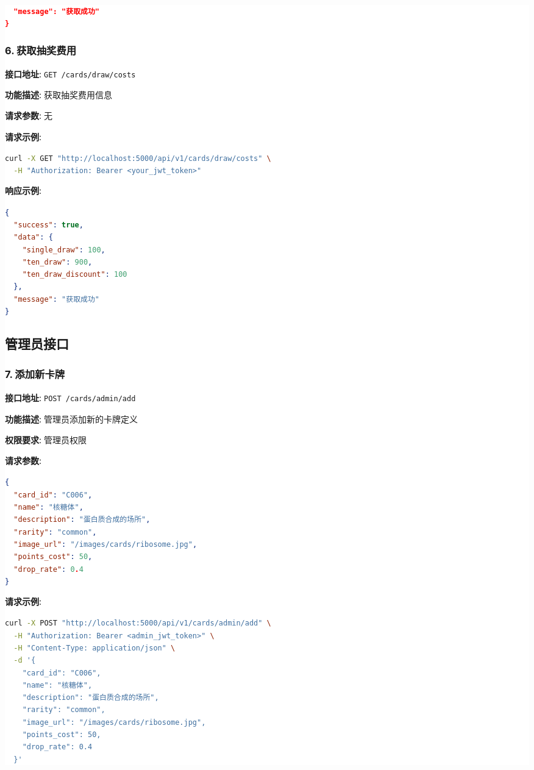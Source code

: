 ```json
  "message": "获取成功"
}
```

### 6. 获取抽奖费用

**接口地址**: `GET /cards/draw/costs`

**功能描述**: 获取抽奖费用信息

**请求参数**: 无

**请求示例**:
```bash
curl -X GET "http://localhost:5000/api/v1/cards/draw/costs" \
  -H "Authorization: Bearer <your_jwt_token>"
```

**响应示例**:
```json
{
  "success": true,
  "data": {
    "single_draw": 100,
    "ten_draw": 900,
    "ten_draw_discount": 100
  },
  "message": "获取成功"
}
```

## 管理员接口

### 7. 添加新卡牌

**接口地址**: `POST /cards/admin/add`

**功能描述**: 管理员添加新的卡牌定义

**权限要求**: 管理员权限

**请求参数**:
```json
{
  "card_id": "C006",
  "name": "核糖体",
  "description": "蛋白质合成的场所",
  "rarity": "common",
  "image_url": "/images/cards/ribosome.jpg",
  "points_cost": 50,
  "drop_rate": 0.4
}
```

**请求示例**:
```bash
curl -X POST "http://localhost:5000/api/v1/cards/admin/add" \
  -H "Authorization: Bearer <admin_jwt_token>" \
  -H "Content-Type: application/json" \
  -d '{
    "card_id": "C006",
    "name": "核糖体",
    "description": "蛋白质合成的场所",
    "rarity": "common",
    "image_url": "/images/cards/ribosome.jpg",
    "points_cost": 50,
    "drop_rate": 0.4
  }'
```